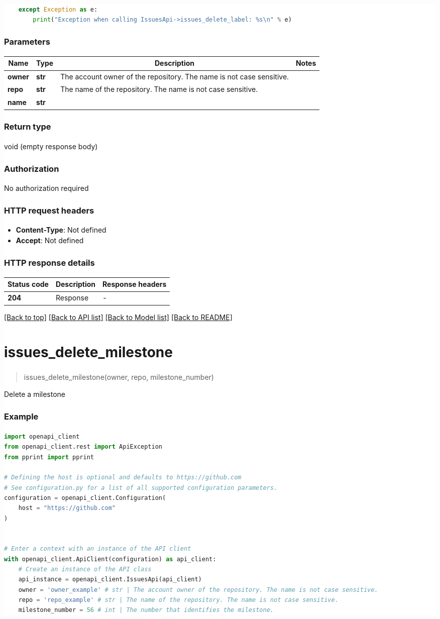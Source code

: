 ```python
    except Exception as e:
        print("Exception when calling IssuesApi->issues_delete_label: %s\n" % e)
```



### Parameters


Name | Type | Description  | Notes
------------- | ------------- | ------------- | -------------
 **owner** | **str**| The account owner of the repository. The name is not case sensitive. | 
 **repo** | **str**| The name of the repository. The name is not case sensitive. | 
 **name** | **str**|  | 

### Return type

void (empty response body)

### Authorization

No authorization required

### HTTP request headers

 - **Content-Type**: Not defined
 - **Accept**: Not defined

### HTTP response details

| Status code | Description | Response headers |
|-------------|-------------|------------------|
**204** | Response |  -  |

[[Back to top]](#) [[Back to API list]](../README.md#documentation-for-api-endpoints) [[Back to Model list]](../README.md#documentation-for-models) [[Back to README]](../README.md)

# **issues_delete_milestone**
> issues_delete_milestone(owner, repo, milestone_number)

Delete a milestone



### Example


```python
import openapi_client
from openapi_client.rest import ApiException
from pprint import pprint

# Defining the host is optional and defaults to https://github.com
# See configuration.py for a list of all supported configuration parameters.
configuration = openapi_client.Configuration(
    host = "https://github.com"
)


# Enter a context with an instance of the API client
with openapi_client.ApiClient(configuration) as api_client:
    # Create an instance of the API class
    api_instance = openapi_client.IssuesApi(api_client)
    owner = 'owner_example' # str | The account owner of the repository. The name is not case sensitive.
    repo = 'repo_example' # str | The name of the repository. The name is not case sensitive.
    milestone_number = 56 # int | The number that identifies the milestone.
```